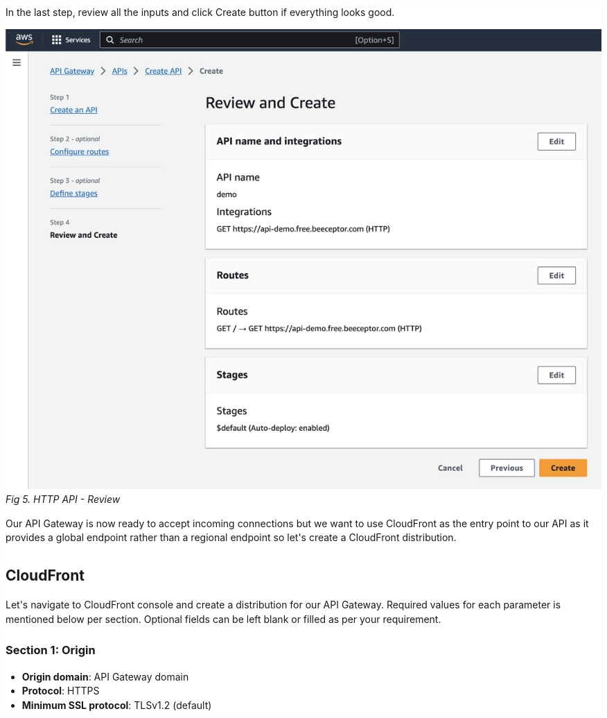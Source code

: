 In the last step, review all the inputs and click Create button if everything looks good.

![HTTP API - Review](fig5-http-api-review.png)
*Fig 5. HTTP API - Review*

Our API Gateway is now ready to accept incoming connections but we want to use CloudFront as the entry point to our API as it provides a global endpoint rather than a regional endpoint so let's create a CloudFront distribution.

## CloudFront

Let's navigate to CloudFront console and create a distribution for our API Gateway. Required values for each parameter is mentioned below per section. Optional fields can be left blank or filled as per your requirement.

### Section 1: Origin

- **Origin domain**: API Gateway domain
- **Protocol**: HTTPS
- **Minimum SSL protocol**: TLSv1.2 (default)
